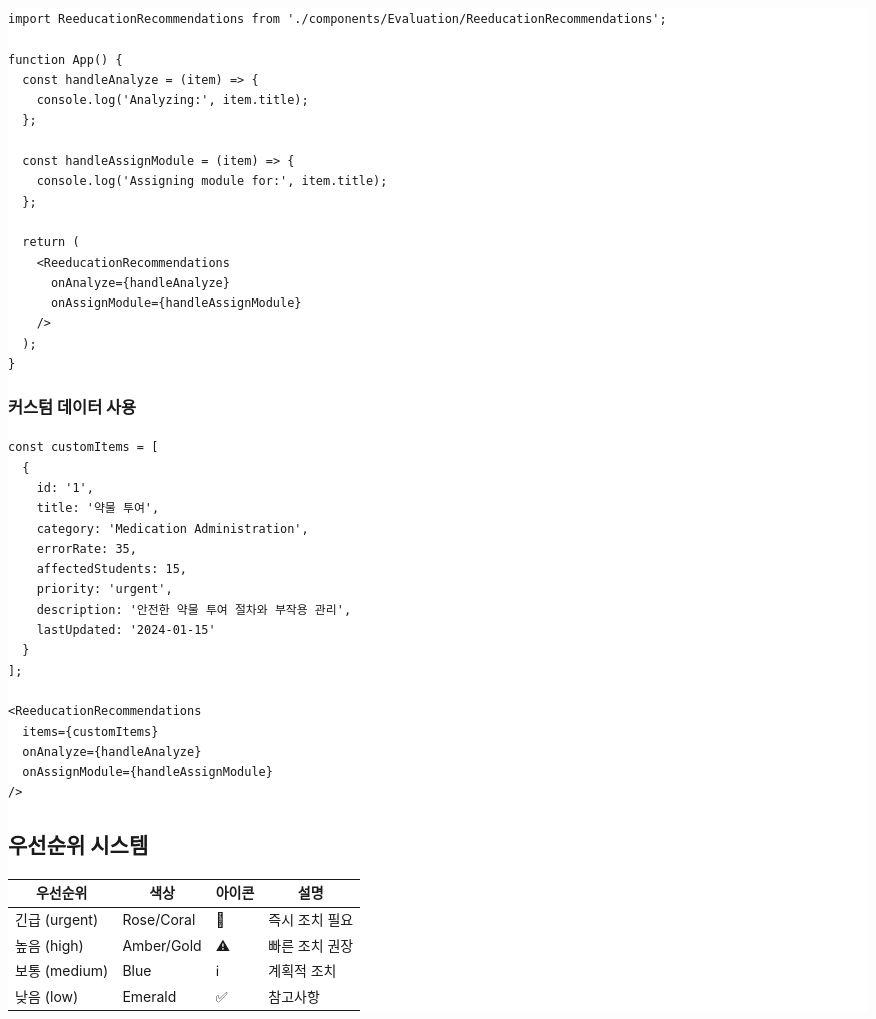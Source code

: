 ```tsx
import ReeducationRecommendations from './components/Evaluation/ReeducationRecommendations';

function App() {
  const handleAnalyze = (item) => {
    console.log('Analyzing:', item.title);
  };

  const handleAssignModule = (item) => {
    console.log('Assigning module for:', item.title);
  };

  return (
    <ReeducationRecommendations
      onAnalyze={handleAnalyze}
      onAssignModule={handleAssignModule}
    />
  );
}
```

### 커스텀 데이터 사용

```tsx
const customItems = [
  {
    id: '1',
    title: '약물 투여',
    category: 'Medication Administration',
    errorRate: 35,
    affectedStudents: 15,
    priority: 'urgent',
    description: '안전한 약물 투여 절차와 부작용 관리',
    lastUpdated: '2024-01-15'
  }
];

<ReeducationRecommendations
  items={customItems}
  onAnalyze={handleAnalyze}
  onAssignModule={handleAssignModule}
/>
```

## 우선순위 시스템

| 우선순위 | 색상 | 아이콘 | 설명 |
|---------|------|--------|------|
| 긴급 (urgent) | Rose/Coral | 🚨 | 즉시 조치 필요 |
| 높음 (high) | Amber/Gold | ⚠️ | 빠른 조치 권장 |
| 보통 (medium) | Blue | ℹ️ | 계획적 조치 |
| 낮음 (low) | Emerald | ✅ | 참고사항 |
